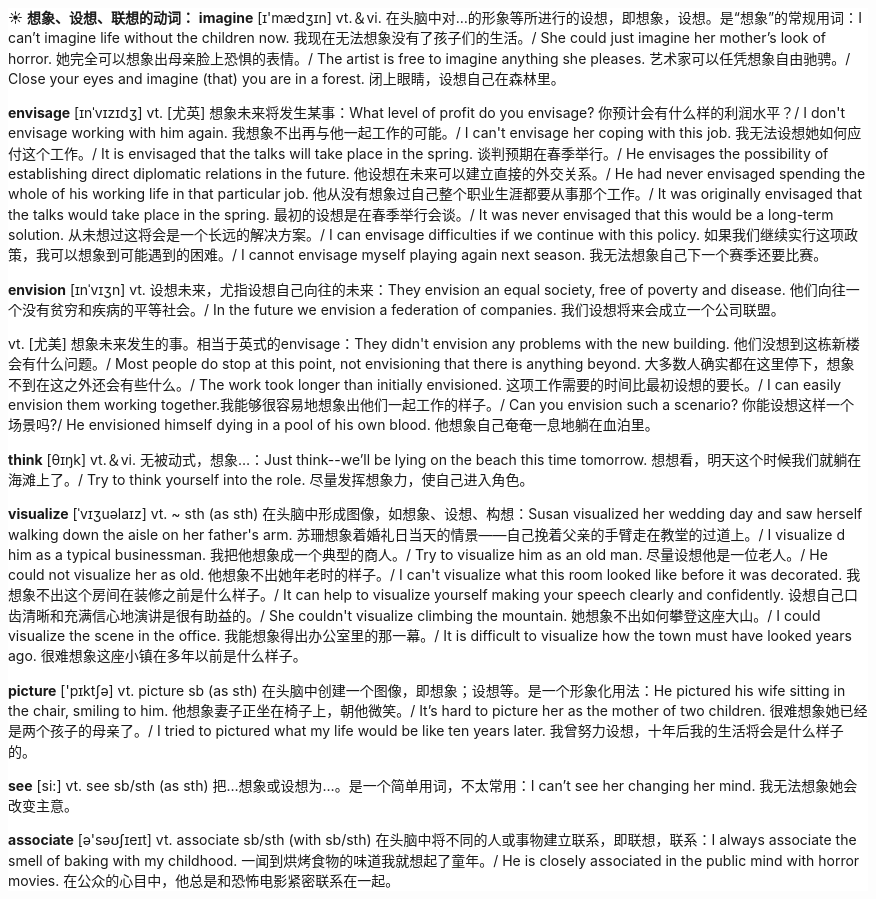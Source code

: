☀ <span class="category">**想象、设想、联想的动词：**</span>
<span class="vocabulary">**imagine**</span> [ɪ'mædӡɪn] 
<span class="definition">vt.＆vi. 在头脑中对…的形象等所进行的设想，即想象，设想。是“想象”的常规用词：</span>I can’t imagine life without the children now. 我现在无法想象没有了孩子们的生活。/ She could just imagine her mother’s look of horror. 她完全可以想象出母亲脸上恐惧的表情。/ The artist is free to imagine anything she pleases. 艺术家可以任凭想象自由驰骋。/ Close your eyes and imagine (that) you are in a forest. 闭上眼睛，设想自己在森林里。

<span class="vocabulary">**envisage**</span> [ɪnˈvɪzɪdʒ]
<span class="definition">vt. [尤英] 想象未来将发生某事：</span>What level of profit do you envisage? 你预计会有什么样的利润水平？/ I don't envisage working with him again. 我想象不出再与他一起工作的可能。/ I can't envisage her coping with this job. 我无法设想她如何应付这个工作。/ It is envisaged that the talks will take place in the spring. 谈判预期在春季举行。/ He envisages the possibility of establishing direct diplomatic relations in the future. 他设想在未来可以建立直接的外交关系。/ He had never envisaged spending the whole of his working life in that particular job. 他从没有想象过自己整个职业生涯都要从事那个工作。/ It was originally envisaged that the talks would take place in the spring. 最初的设想是在春季举行会谈。/ It was never envisaged that this would be a long-term solution. 从未想过这将会是一个长远的解决方案。/ I can envisage difficulties if we continue with this policy. 如果我们继续实行这项政策，我可以想象到可能遇到的困难。/ I cannot envisage myself playing again next season. 我无法想象自己下一个赛季还要比赛。

<span class="vocabulary">**envision**</span> [ɪnˈvɪʒn]
<span class="definition">vt. 设想未来，尤指设想自己向往的未来：</span>They envision an equal society, free of poverty and disease. 他们向往一个没有贫穷和疾病的平等社会。/ In the future we envision a federation of companies. 我们设想将来会成立一个公司联盟。

<span class="definition">vt. [尤美] 想象未来发生的事。相当于英式的envisage：</span>They didn't envision any problems with the new building. 他们没想到这栋新楼会有什么问题。/ Most people do stop at this point, not envisioning that there is anything beyond. 大多数人确实都在这里停下，想象不到在这之外还会有些什么。/ The work took longer than initially envisioned. 这项工作需要的时间比最初设想的要长。/ I can easily envision them working together.我能够很容易地想象出他们一起工作的样子。/ Can you envision such a scenario? 你能设想这样一个场景吗?/ He envisioned himself dying in a pool of his own blood. 他想象自己奄奄一息地躺在血泊里。

<span class="vocabulary">**think**</span> [θɪŋk] 
<span class="definition">vt.＆vi. 无被动式，想象…：</span>Just think--we’ll be lying on the beach this time tomorrow. 想想看，明天这个时候我们就躺在海滩上了。/ Try to think yourself into the role. 尽量发挥想象力，使自己进入角色。
                      
<span class="vocabulary">**visualize**</span> [ˈvɪʒuəlaɪz]
<span class="definition">vt. ~ sth (as sth) 在头脑中形成图像，如想象、设想、构想：</span>Susan visualized her wedding day and saw herself walking down the aisle on her father's arm. 苏珊想象着婚礼日当天的情景——自己挽着父亲的手臂走在教堂的过道上。/ I visualize d him as a typical businessman. 我把他想象成一个典型的商人。/ Try to visualize him as an old man. 尽量设想他是一位老人。/ He could not visualize her as old. 他想象不出她年老时的样子。/ I can't visualize what this room looked like before it was decorated. 我想象不出这个房间在装修之前是什么样子。/ It can help to visualize yourself making your speech clearly and confidently. 设想自己口齿清晰和充满信心地演讲是很有助益的。/ She couldn't visualize climbing the mountain. 她想象不出如何攀登这座大山。/ I could visualize the scene in the office. 我能想象得出办公室里的那一幕。/ It is difficult to visualize how the town must have looked years ago. 很难想象这座小镇在多年以前是什么样子。

<span class="vocabulary">**picture**</span> ['pɪktʃə] 
<span class="definition">vt. picture sb (as sth) 在头脑中创建一个图像，即想象；设想等。是一个形象化用法：</span>He pictured his wife sitting in the chair, smiling to him. 他想象妻子正坐在椅子上，朝他微笑。/ It’s hard to picture her as the mother of two children. 很难想象她已经是两个孩子的母亲了。/ I tried to pictured what my life would be like ten years later. 我曾努力设想，十年后我的生活将会是什么样子的。

<span class="vocabulary">**see**</span> [si:] 
<span class="definition">vt. see sb/sth (as sth) 把…想象或设想为…。是一个简单用词，不太常用：</span>I can’t see her changing her mind. 我无法想象她会改变主意。

<span class="vocabulary">**associate**</span> [ə'səʊʃɪeɪt] 
<span class="definition">vt. associate sb/sth (with sb/sth) 在头脑中将不同的人或事物建立联系，即联想，联系：</span>I always associate the smell of baking with my childhood. 一闻到烘烤食物的味道我就想起了童年。/ He is closely associated in the public mind with horror movies. 在公众的心目中，他总是和恐怖电影紧密联系在一起。
